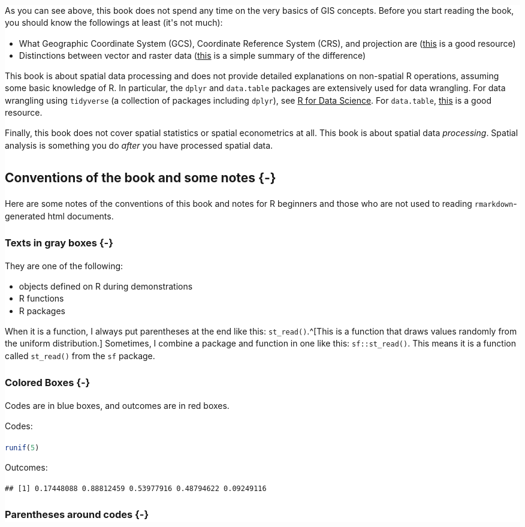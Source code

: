 As you can see above, this book does not spend any time on the very basics of GIS concepts. Before you start reading the book, you should know the followings at least (it's not much): 

+ What Geographic Coordinate System (GCS), Coordinate Reference System (CRS), and projection are ([this](https://annakrystalli.me/intro-r-gis/gis.html) is a good resource)
+ Distinctions between vector and raster data ([this](https://gis.stackexchange.com/questions/57142/what-is-the-difference-between-vector-and-raster-data-models) is a simple summary of the difference)

This book is about spatial data processing and does not provide detailed explanations on non-spatial R operations, assuming some basic knowledge of R. In particular, the `dplyr` and `data.table` packages are extensively used for data wrangling. For data wrangling using `tidyverse` (a collection of packages including `dplyr`), see [R for Data Science](https://r4ds.had.co.nz/). For `data.table`, [this](https://cran.r-project.org/web/packages/data.table/vignettes/datatable-intro.html) is a good resource.

Finally, this book does not cover spatial statistics or spatial econometrics at all. This book is about spatial data _processing_. Spatial analysis is something you do _after_ you have processed spatial data.

## Conventions of the book and some notes {-}

Here are some notes of the conventions of this book and notes for R beginners and those who are not used to reading `rmarkdown`-generated html documents.

### Texts in gray boxes {-}

They are one of the following:

+ objects defined on R during demonstrations
+ R functions
+ R packages

When it is a function, I always put parentheses at the end like this: `st_read()`.^[This is a function that draws values randomly from the uniform distribution.] Sometimes, I combine a package and function in one like this: `sf::st_read()`. This means it is a function called `st_read()` from the `sf` package. 

### Colored Boxes {-}

Codes are in blue boxes, and outcomes are in red boxes.

Codes:


```r
runif(5)
```

Outcomes:


```
## [1] 0.17448088 0.88812459 0.53977916 0.48794622 0.09249116
```

### Parentheses around codes {-}
